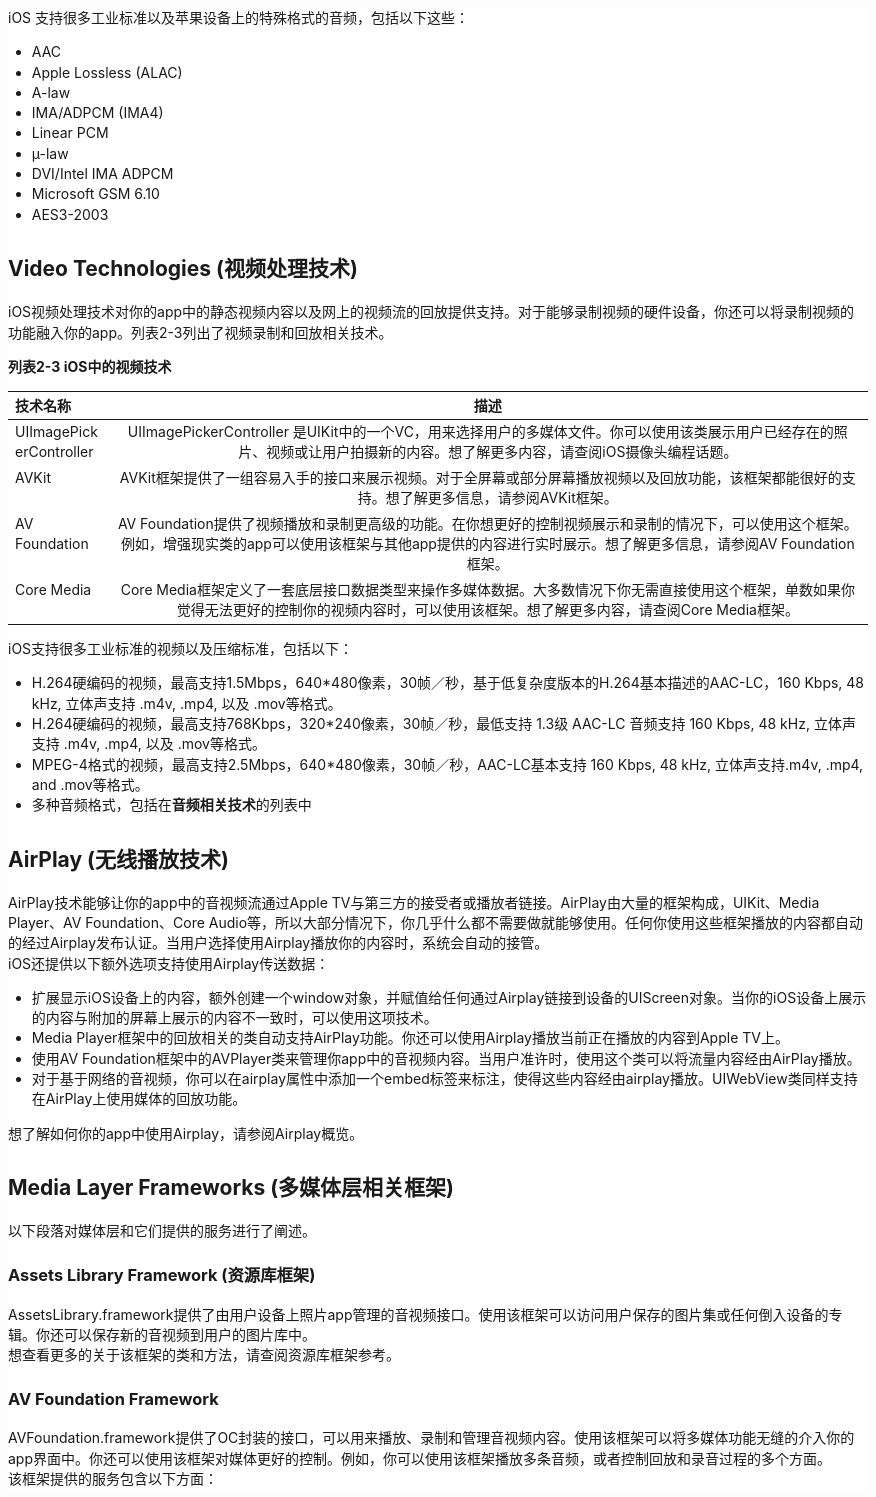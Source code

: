 iOS 支持很多工业标准以及苹果设备上的特殊格式的音频，包括以下这些：

* AAC
* Apple Lossless (ALAC)
* A-law
* IMA/ADPCM (IMA4)
* Linear PCM
* µ-law
* DVI/Intel IMA ADPCM
* Microsoft GSM 6.10
* AES3-2003

## Video Technologies (视频处理技术)
iOS视频处理技术对你的app中的静态视频内容以及网上的视频流的回放提供支持。对于能够录制视频的硬件设备，你还可以将录制视频的功能融入你的app。列表2-3列出了视频录制和回放相关技术。  

**列表2-3 iOS中的视频技术**  

| 技术名称  | 描述 |
|:------------- |:---------------:|
| UIImagePickerController | UIImagePickerController 是UIKit中的一个VC，用来选择用户的多媒体文件。你可以使用该类展示用户已经存在的照片、视频或让用户拍摄新的内容。想了解更多内容，请查阅iOS摄像头编程话题。|
| AVKit |AVKit框架提供了一组容易入手的接口来展示视频。对于全屏幕或部分屏幕播放视频以及回放功能，该框架都能很好的支持。想了解更多信息，请参阅AVKit框架。|
| AV Foundation |AV Foundation提供了视频播放和录制更高级的功能。在你想更好的控制视频展示和录制的情况下，可以使用这个框架。例如，增强现实类的app可以使用该框架与其他app提供的内容进行实时展示。想了解更多信息，请参阅AV Foundation框架。|
| Core Media |Core Media框架定义了一套底层接口数据类型来操作多媒体数据。大多数情况下你无需直接使用这个框架，单数如果你觉得无法更好的控制你的视频内容时，可以使用该框架。想了解更多内容，请查阅Core Media框架。|

iOS支持很多工业标准的视频以及压缩标准，包括以下：  

* H.264硬编码的视频，最高支持1.5Mbps，640*480像素，30帧／秒，基于低复杂度版本的H.264基本描述的AAC-LC，160 Kbps, 48 kHz, 立体声支持 .m4v, .mp4, 以及 .mov等格式。  
* H.264硬编码的视频，最高支持768Kbps，320*240像素，30帧／秒，最低支持 1.3级 AAC-LC 音频支持 160 Kbps, 48 kHz, 立体声支持 .m4v, .mp4, 以及 .mov等格式。
* MPEG-4格式的视频，最高支持2.5Mbps，640*480像素，30帧／秒，AAC-LC基本支持 160 Kbps, 48 kHz, 立体声支持.m4v, .mp4, and .mov等格式。
* 多种音频格式，包括在**音频相关技术**的列表中

## AirPlay (无线播放技术)
AirPlay技术能够让你的app中的音视频流通过Apple TV与第三方的接受者或播放者链接。AirPlay由大量的框架构成，UIKit、Media Player、AV Foundation、Core Audio等，所以大部分情况下，你几乎什么都不需要做就能够使用。任何你使用这些框架播放的内容都自动的经过Airplay发布认证。当用户选择使用Airplay播放你的内容时，系统会自动的接管。  
iOS还提供以下额外选项支持使用Airplay传送数据：  

* 扩展显示iOS设备上的内容，额外创建一个window对象，并赋值给任何通过Airplay链接到设备的UIScreen对象。当你的iOS设备上展示的内容与附加的屏幕上展示的内容不一致时，可以使用这项技术。
* Media Player框架中的回放相关的类自动支持AirPlay功能。你还可以使用Airplay播放当前正在播放的内容到Apple TV上。
* 使用AV Foundation框架中的AVPlayer类来管理你app中的音视频内容。当用户准许时，使用这个类可以将流量内容经由AirPlay播放。
* 对于基于网络的音视频，你可以在airplay属性中添加一个embed标签来标注，使得这些内容经由airplay播放。UIWebView类同样支持在AirPlay上使用媒体的回放功能。

想了解如何你的app中使用Airplay，请参阅Airplay概览。

## Media Layer Frameworks (多媒体层相关框架)
以下段落对媒体层和它们提供的服务进行了阐述。  
### Assets Library Framework (资源库框架)
AssetsLibrary.framework提供了由用户设备上照片app管理的音视频接口。使用该框架可以访问用户保存的图片集或任何倒入设备的专辑。你还可以保存新的音视频到用户的图片库中。  
想查看更多的关于该框架的类和方法，请查阅资源库框架参考。
### AV Foundation Framework
AVFoundation.framework提供了OC封装的接口，可以用来播放、录制和管理音视频内容。使用该框架可以将多媒体功能无缝的介入你的app界面中。你还可以使用该框架对媒体更好的控制。例如，你可以使用该框架播放多条音频，或者控制回放和录音过程的多个方面。  
该框架提供的服务包含以下方面：  
